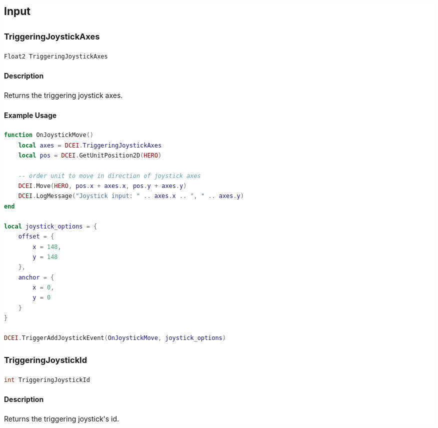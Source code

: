 [](extra-section-start)

[](extra-section-end)

## Input
### TriggeringJoystickAxes
```cs
Float2 TriggeringJoystickAxes
```
#### Description
[](description-start)
Returns the triggering joystick axes.
[](description-end)

#### Example Usage
[](example-usage-start)
```lua
function OnJoystickMove()
    local axes = DCEI.TriggeringJoystickAxes
    local pos = DCEI.GetUnitPosition2D(HERO)

    -- order unit to move in direction of joystick axes
    DCEI.Move(HERO, pos.x + axes.x, pos.y + axes.y)
    DCEI.LogMessage("Joystick input: " .. axes.x .. ", " .. axes.y)
end

local joystick_options = {
    offset = {
        x = 148,
        y = 148
    },
    anchor = {
        x = 0,
        y = 0
    }
}

DCEI.TriggerAddJoystickEvent(OnJoystickMove, joystick_options)
```
[](example-usage-end)

[](extra-section-start)

[](extra-section-end)

### TriggeringJoystickId
```cs
int TriggeringJoystickId
```
#### Description
[](description-start)
Returns the triggering joystick's id.
[](description-end)
